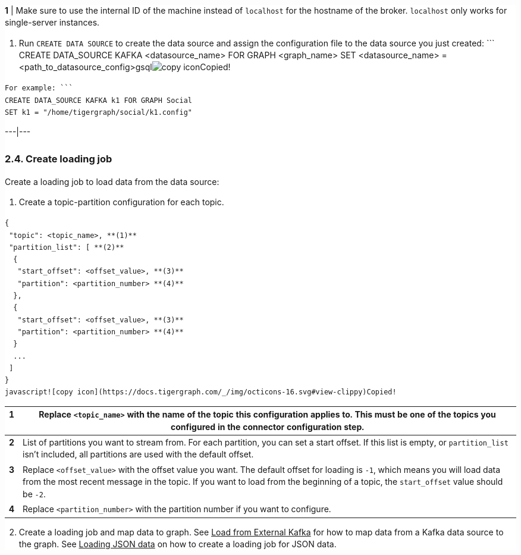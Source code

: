 **1** | Make sure to use the internal ID of the machine instead of `localhost` for the hostname of the broker. `localhost` only works for single-server instances. 
  1. Run `CREATE DATA SOURCE` to create the data source and assign the configuration file to the data source you just created: ```
CREATE DATA_SOURCE KAFKA <datasource_name> FOR GRAPH <graph_name>
SET <datasource_name> = <path_to_datasource_config>gsql![copy icon](https://docs.tigergraph.com/_/img/octicons-16.svg#view-clippy)Copied!
```
For example: ```
CREATE DATA_SOURCE KAFKA k1 FOR GRAPH Social
SET k1 = "/home/tigergraph/social/k1.config"
```


  
---|---  
### [](https://docs.tigergraph.com/tigergraph-server/3.11/data-loading/data-streaming-connector/kafka#_create_loading_job)2.4. Create loading job
Create a loading job to load data from the data source:
  1. Create a topic-partition configuration for each topic.
```
{
 "topic": <topic_name>, **(1)**
 "partition_list": [ **(2)**
  {
   "start_offset": <offset_value>, **(3)**
   "partition": <partition_number> **(4)**
  },
  {
   "start_offset": <offset_value>, **(3)**
   "partition": <partition_number> **(4)**
  }
  ...
 ]
}
javascript![copy icon](https://docs.tigergraph.com/_/img/octicons-16.svg#view-clippy)Copied!

```

**1** | Replace `<topic_name>` with the name of the topic this configuration applies to. This must be one of the topics you configured in the connector configuration step.  
---|---  
**2** | List of partitions you want to stream from. For each partition, you can set a start offset. If this list is empty, or `partition_list` isn’t included, all partitions are used with the default offset.  
**3** | Replace `<offset_value>` with the offset value you want. The default offset for loading is `-1`, which means you will load data from the most recent message in the topic. If you want to load from the beginning of a topic, the `start_offset` value should be `-2`.  
**4** | Replace `<partition_number>` with the partition number if you want to configure.  
  2. Create a loading job and map data to graph. See [Load from External Kafka](https://docs.tigergraph.com/tigergraph-server/3.11/data-loading/load-from-kafka#_create_a_loading_job) for how to map data from a Kafka data source to the graph. See [Loading JSON data](https://docs.tigergraph.com/gsql-ref/3.11/ddl-and-loading/creating-a-loading-job#_loading_json_data) on how to create a loading job for JSON data.
